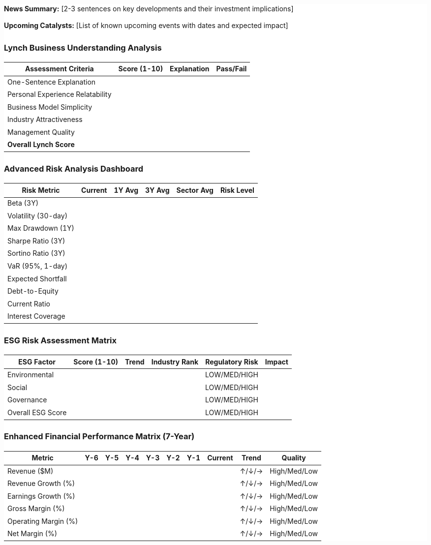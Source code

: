 **News Summary:** [2-3 sentences on key developments and their investment implications]

**Upcoming Catalysts:** [List of known upcoming events with dates and expected impact]

### Lynch Business Understanding Analysis
| Assessment Criteria | Score (1-10) | Explanation | Pass/Fail |
|---------------------|--------------|-------------|-----------|
| One-Sentence Explanation | | | |
| Personal Experience Relatability | | | |
| Business Model Simplicity | | | |
| Industry Attractiveness | | | |
| Management Quality | | | |
| **Overall Lynch Score** | | | |

### Advanced Risk Analysis Dashboard
| Risk Metric | Current | 1Y Avg | 3Y Avg | Sector Avg | Risk Level |
|-------------|---------|--------|---------|------------|------------|
| Beta (3Y) | | | | | |
| Volatility (30-day) | | | | | |
| Max Drawdown (1Y) | | | | | |
| Sharpe Ratio (3Y) | | | | | |
| Sortino Ratio (3Y) | | | | | |
| VaR (95%, 1-day) | | | | | |
| Expected Shortfall | | | | | |
| Debt-to-Equity | | | | | |
| Current Ratio | | | | | |
| Interest Coverage | | | | | |

### ESG Risk Assessment Matrix
| ESG Factor | Score (1-10) | Trend | Industry Rank | Regulatory Risk | Impact |
|------------|--------------|-------|---------------|-----------------|--------|
| Environmental | | | | LOW/MED/HIGH | |
| Social | | | | LOW/MED/HIGH | |
| Governance | | | | LOW/MED/HIGH | |
| Overall ESG Score | | | | LOW/MED/HIGH | |

### Enhanced Financial Performance Matrix (7-Year)
| Metric | Y-6 | Y-5 | Y-4 | Y-3 | Y-2 | Y-1 | Current | Trend | Quality |
|--------|-----|-----|-----|-----|-----|-----|---------|-------|---------|
| Revenue ($M) | | | | | | | | ↑/↓/→ | High/Med/Low |
| Revenue Growth (%) | | | | | | | | ↑/↓/→ | High/Med/Low |
| Earnings Growth (%) | | | | | | | | ↑/↓/→ | High/Med/Low |
| Gross Margin (%) | | | | | | | | ↑/↓/→ | High/Med/Low |
| Operating Margin (%) | | | | | | | | ↑/↓/→ | High/Med/Low |
| Net Margin (%) | | | | | | | | ↑/↓/→ | High/Med/Low |